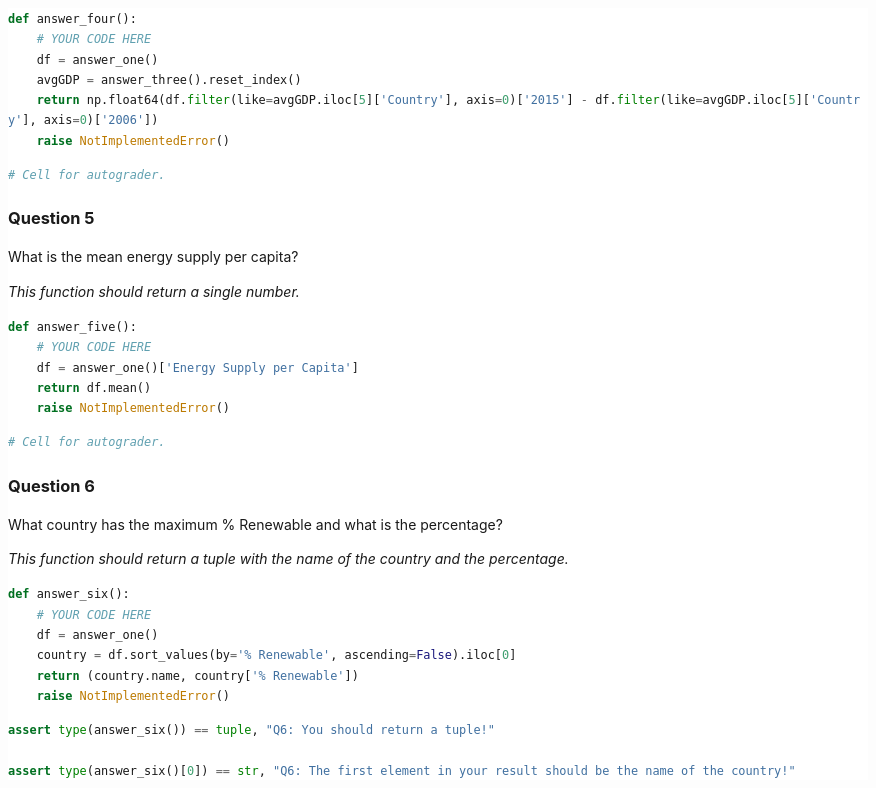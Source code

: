
```python
def answer_four():
    # YOUR CODE HERE
    df = answer_one()
    avgGDP = answer_three().reset_index()
    return np.float64(df.filter(like=avgGDP.iloc[5]['Country'], axis=0)['2015'] - df.filter(like=avgGDP.iloc[5]['Country'], axis=0)['2006'])
    raise NotImplementedError()
```


```python
# Cell for autograder.

```

### Question 5
What is the mean energy supply per capita?

*This function should return a single number.*


```python
def answer_five():
    # YOUR CODE HERE
    df = answer_one()['Energy Supply per Capita']
    return df.mean()
    raise NotImplementedError()
```


```python
# Cell for autograder.

```

### Question 6
What country has the maximum % Renewable and what is the percentage?

*This function should return a tuple with the name of the country and the percentage.*


```python
def answer_six():
    # YOUR CODE HERE
    df = answer_one()
    country = df.sort_values(by='% Renewable', ascending=False).iloc[0]
    return (country.name, country['% Renewable'])
    raise NotImplementedError()
```


```python
assert type(answer_six()) == tuple, "Q6: You should return a tuple!"

assert type(answer_six()[0]) == str, "Q6: The first element in your result should be the name of the country!"

```
